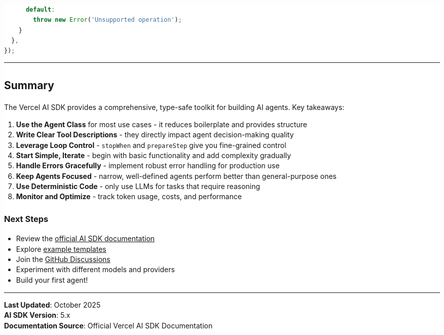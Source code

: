```typescript
      default:
        throw new Error('Unsupported operation');
    }
  },
});
```

---

## Summary

The Vercel AI SDK provides a comprehensive, type-safe toolkit for building AI agents. Key takeaways:

1. **Use the Agent Class** for most use cases - it reduces boilerplate and provides structure
2. **Write Clear Tool Descriptions** - they directly impact agent decision-making quality
3. **Leverage Loop Control** - `stopWhen` and `prepareStep` give you fine-grained control
4. **Start Simple, Iterate** - begin with basic functionality and add complexity gradually
5. **Handle Errors Gracefully** - implement robust error handling for production use
6. **Keep Agents Focused** - narrow, well-defined agents perform better than general-purpose ones
7. **Use Deterministic Code** - only use LLMs for tasks that require reasoning
8. **Monitor and Optimize** - track token usage, costs, and performance

### Next Steps

- Review the [official AI SDK documentation](https://ai-sdk.dev/docs)
- Explore [example templates](https://vercel.com/templates/ai)
- Join the [GitHub Discussions](https://github.com/vercel/ai/discussions)
- Experiment with different models and providers
- Build your first agent!

---

**Last Updated**: October 2025  
**AI SDK Version**: 5.x  
**Documentation Source**: Official Vercel AI SDK Documentation